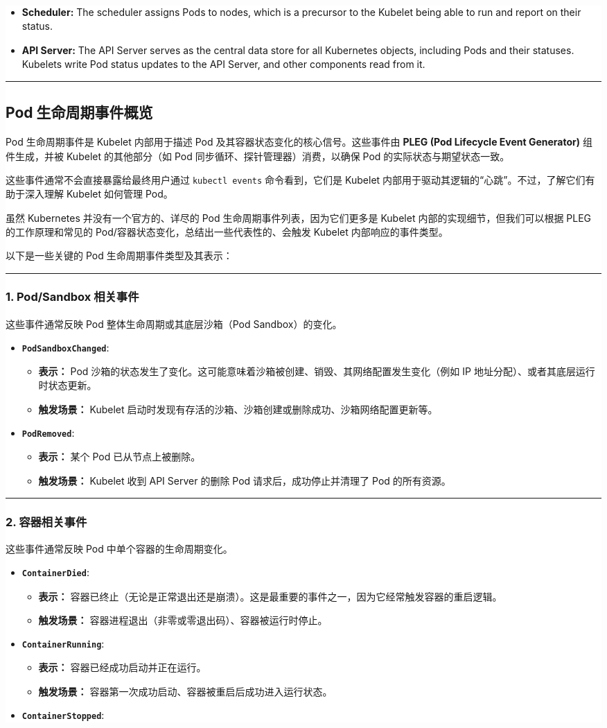 - **Scheduler:** The scheduler assigns Pods to nodes, which is a precursor to the Kubelet being able to run and report on their status.
    
- **API Server:** The API Server serves as the central data store for all Kubernetes objects, including Pods and their statuses. Kubelets write Pod status updates to the API Server, and other components read from it.

---

## Pod 生命周期事件概览

Pod 生命周期事件是 Kubelet 内部用于描述 Pod 及其容器状态变化的核心信号。这些事件由 **PLEG (Pod Lifecycle Event Generator)** 组件生成，并被 Kubelet 的其他部分（如 Pod 同步循环、探针管理器）消费，以确保 Pod 的实际状态与期望状态一致。

这些事件通常不会直接暴露给最终用户通过 `kubectl events` 命令看到，它们是 Kubelet 内部用于驱动其逻辑的“心跳”。不过，了解它们有助于深入理解 Kubelet 如何管理 Pod。

虽然 Kubernetes 并没有一个官方的、详尽的 Pod 生命周期事件列表，因为它们更多是 Kubelet 内部的实现细节，但我们可以根据 PLEG 的工作原理和常见的 Pod/容器状态变化，总结出一些代表性的、会触发 Kubelet 内部响应的事件类型。

以下是一些关键的 Pod 生命周期事件类型及其表示：

---

### 1. Pod/Sandbox 相关事件

这些事件通常反映 Pod 整体生命周期或其底层沙箱（Pod Sandbox）的变化。

- **`PodSandboxChanged`**:
    
    - **表示：** Pod 沙箱的状态发生了变化。这可能意味着沙箱被创建、销毁、其网络配置发生变化（例如 IP 地址分配）、或者其底层运行时状态更新。
        
    - **触发场景：** Kubelet 启动时发现有存活的沙箱、沙箱创建或删除成功、沙箱网络配置更新等。
        
- **`PodRemoved`**:
    
    - **表示：** 某个 Pod 已从节点上被删除。
        
    - **触发场景：** Kubelet 收到 API Server 的删除 Pod 请求后，成功停止并清理了 Pod 的所有资源。
        

---

### 2. 容器相关事件

这些事件通常反映 Pod 中单个容器的生命周期变化。

- **`ContainerDied`**:
    
    - **表示：** 容器已终止（无论是正常退出还是崩溃）。这是最重要的事件之一，因为它经常触发容器的重启逻辑。
        
    - **触发场景：** 容器进程退出（非零或零退出码）、容器被运行时停止。
        
- **`ContainerRunning`**:
    
    - **表示：** 容器已经成功启动并正在运行。
        
    - **触发场景：** 容器第一次成功启动、容器被重启后成功进入运行状态。
        
- **`ContainerStopped`**:
    